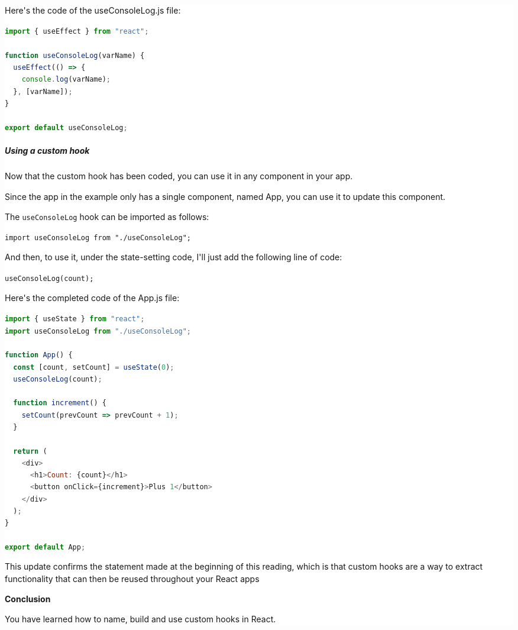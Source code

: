 Here's the code of the useConsoleLog.js file:
```js
import { useEffect } from "react";

function useConsoleLog(varName) {
  useEffect(() => {
    console.log(varName);
  }, [varName]);
}

export default useConsoleLog;
```
##### Using a custom hook

Now that the custom hook has been coded, you can use it in any component in your app.

Since the app in the example only has a single component, named App, you can use it to update this component.

The `useConsoleLog` hook can be imported as follows:

`import useConsoleLog from "./useConsoleLog";`

And then, to use it, under the state-setting code, I'll just add the following line of code:

`useConsoleLog(count);`

Here's the completed code of the App.js file:
```js
import { useState } from "react";
import useConsoleLog from "./useConsoleLog";

function App() {
  const [count, setCount] = useState(0);
  useConsoleLog(count);

  function increment() {
    setCount(prevCount => prevCount + 1);
  }

  return (
    <div>
      <h1>Count: {count}</h1>
      <button onClick={increment}>Plus 1</button>
    </div>
  );
}

export default App;
```
This update confirms the statement made at the beginning of this reading, which is that custom hooks are a way to extract functionality that can then be reused throughout your React apps

**Conclusion**

You have learned how to name, build and use custom hooks in React.
